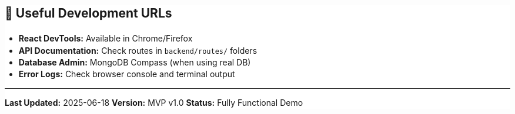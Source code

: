 ## 🔗 Useful Development URLs

- **React DevTools:** Available in Chrome/Firefox
- **API Documentation:** Check routes in `backend/routes/` folders
- **Database Admin:** MongoDB Compass (when using real DB)
- **Error Logs:** Check browser console and terminal output

---

**Last Updated:** 2025-06-18
**Version:** MVP v1.0
**Status:** Fully Functional Demo

